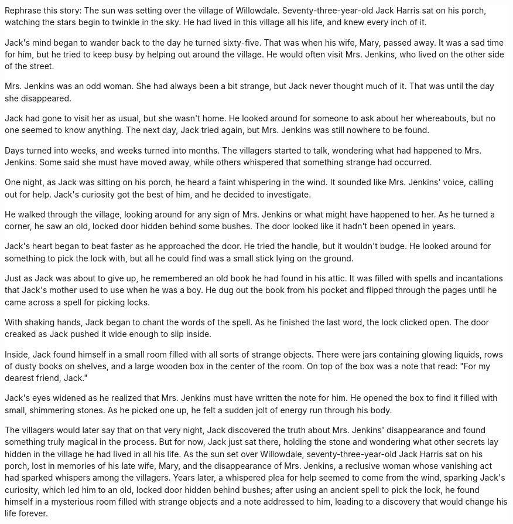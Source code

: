 Rephrase this story:
The sun was setting over the village of Willowdale. Seventy-three-year-old Jack Harris sat on his porch, watching the stars begin to twinkle in the sky. He had lived in this village all his life, and knew every inch of it.

Jack's mind began to wander back to the day he turned sixty-five. That was when his wife, Mary, passed away. It was a sad time for him, but he tried to keep busy by helping out around the village. He would often visit Mrs. Jenkins, who lived on the other side of the street.

Mrs. Jenkins was an odd woman. She had always been a bit strange, but Jack never thought much of it. That was until the day she disappeared.

Jack had gone to visit her as usual, but she wasn't home. He looked around for someone to ask about her whereabouts, but no one seemed to know anything. The next day, Jack tried again, but Mrs. Jenkins was still nowhere to be found.

Days turned into weeks, and weeks turned into months. The villagers started to talk, wondering what had happened to Mrs. Jenkins. Some said she must have moved away, while others whispered that something strange had occurred.

One night, as Jack was sitting on his porch, he heard a faint whispering in the wind. It sounded like Mrs. Jenkins' voice, calling out for help. Jack's curiosity got the best of him, and he decided to investigate.

He walked through the village, looking around for any sign of Mrs. Jenkins or what might have happened to her. As he turned a corner, he saw an old, locked door hidden behind some bushes. The door looked like it hadn't been opened in years.

Jack's heart began to beat faster as he approached the door. He tried the handle, but it wouldn't budge. He looked around for something to pick the lock with, but all he could find was a small stick lying on the ground.

Just as Jack was about to give up, he remembered an old book he had found in his attic. It was filled with spells and incantations that Jack's mother used to use when he was a boy. He dug out the book from his pocket and flipped through the pages until he came across a spell for picking locks.

With shaking hands, Jack began to chant the words of the spell. As he finished the last word, the lock clicked open. The door creaked as Jack pushed it wide enough to slip inside.

Inside, Jack found himself in a small room filled with all sorts of strange objects. There were jars containing glowing liquids, rows of dusty books on shelves, and a large wooden box in the center of the room. On top of the box was a note that read: "For my dearest friend, Jack."

Jack's eyes widened as he realized that Mrs. Jenkins must have written the note for him. He opened the box to find it filled with small, shimmering stones. As he picked one up, he felt a sudden jolt of energy run through his body.

The villagers would later say that on that very night, Jack discovered the truth about Mrs. Jenkins' disappearance and found something truly magical in the process. But for now, Jack just sat there, holding the stone and wondering what other secrets lay hidden in the village he had lived in all his life.
<start>As the sun set over Willowdale, seventy-three-year-old Jack Harris sat on his porch, lost in memories of his late wife, Mary, and the disappearance of Mrs. Jenkins, a reclusive woman whose vanishing act had sparked whispers among the villagers. Years later, a whispered plea for help seemed to come from the wind, sparking Jack's curiosity, which led him to an old, locked door hidden behind bushes; after using an ancient spell to pick the lock, he found himself in a mysterious room filled with strange objects and a note addressed to him, leading to a discovery that would change his life forever.
<end>
